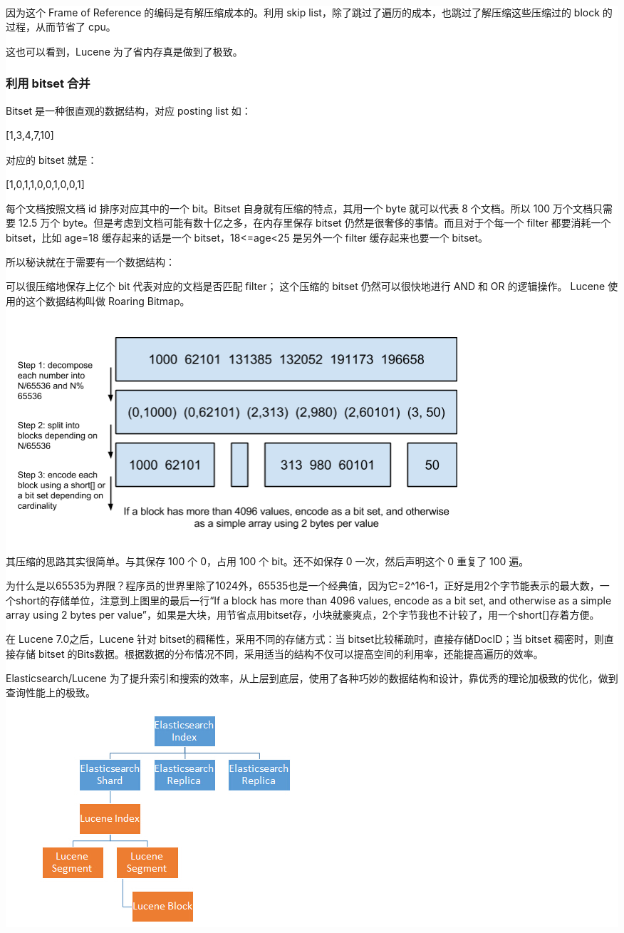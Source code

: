 因为这个 Frame of Reference 的编码是有解压缩成本的。利用 skip list，除了跳过了遍历的成本，也跳过了解压缩这些压缩过的 block 的过程，从而节省了 cpu。

这也可以看到，Lucene 为了省内存真是做到了极致。

### 利用 bitset 合并

Bitset 是一种很直观的数据结构，对应 posting list 如：

\[1,3,4,7,10\]

对应的 bitset 就是：

\[1,0,1,1,0,0,1,0,0,1\]

每个文档按照文档 id 排序对应其中的一个 bit。Bitset 自身就有压缩的特点，其用一个 byte 就可以代表 8 个文档。所以 100 万个文档只需要 12.5 万个 byte。但是考虑到文档可能有数十亿之多，在内存里保存 bitset 仍然是很奢侈的事情。而且对于个每一个 filter 都要消耗一个 bitset，比如 age=18 缓存起来的话是一个 bitset，18<=age<25 是另外一个 filter 缓存起来也要一个 bitset。

所以秘诀就在于需要有一个数据结构：

可以很压缩地保存上亿个 bit 代表对应的文档是否匹配 filter； 这个压缩的 bitset 仍然可以很快地进行 AND 和 OR 的逻辑操作。 Lucene 使用的这个数据结构叫做 Roaring Bitmap。

![](为什es这么快.assets/2019-06-25-4.png)

其压缩的思路其实很简单。与其保存 100 个 0，占用 100 个 bit。还不如保存 0 一次，然后声明这个 0 重复了 100 遍。

为什么是以65535为界限？程序员的世界里除了1024外，65535也是一个经典值，因为它=2^16-1，正好是用2个字节能表示的最大数，一个short的存储单位，注意到上图里的最后一行“If a block has more than 4096 values, encode as a bit set, and otherwise as a simple array using 2 bytes per value”，如果是大块，用节省点用bitset存，小块就豪爽点，2个字节我也不计较了，用一个short\[\]存着方便。

在 Lucene 7.0之后，Lucene 针对 bitset的稠稀性，采用不同的存储方式：当 bitset比较稀疏时，直接存储DocID；当 bitset 稠密时，则直接存储 bitset 的Bits数据。根据数据的分布情况不同，采用适当的结构不仅可以提高空间的利用率，还能提高遍历的效率。

Elasticsearch/Lucene 为了提升索引和搜索的效率，从上层到底层，使用了各种巧妙的数据结构和设计，靠优秀的理论加极致的优化，做到查询性能上的极致。

![](为什es这么快.assets/2019-06-24-1.jpg)
